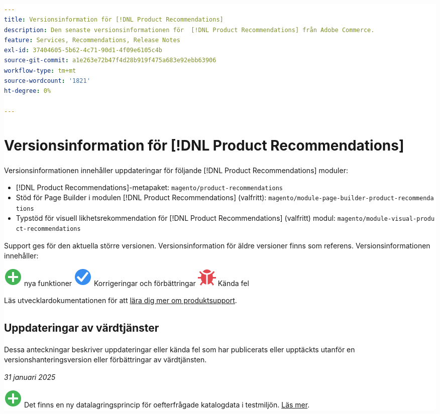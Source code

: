 ```yaml
---
title: Versionsinformation för [!DNL Product Recommendations]
description: Den senaste versionsinformationen för  [!DNL Product Recommendations] från Adobe Commerce.
feature: Services, Recommendations, Release Notes
exl-id: 37404605-5b62-4c71-90d1-4f09e6105c4b
source-git-commit: a1e263e72b47f4d28b919f475a683e92ebb63906
workflow-type: tm+mt
source-wordcount: '1821'
ht-degree: 0%

---
```


# Versionsinformation för [!DNL Product Recommendations]

Versionsinformationen innehåller uppdateringar för följande [!DNL Product Recommendations] moduler:

* [!DNL Product Recommendations]-metapaket: `magento/product-recommendations`
* Stöd för Page Builder i modulen [!DNL Product Recommendations] (valfritt): `magento/module-page-builder-product-recommendations`
* Typstöd för visuell likhetsrekommendation för [!DNL Product Recommendations] (valfritt) modul: `magento/module-visual-product-recommendations`

Support ges för den aktuella större versionen. Versionsinformation för äldre versioner finns som referens.
Versionsinformationen innehåller:

![Nya](../assets/new.svg) nya funktioner
![Korrigera ](../assets/fix.svg) Korrigeringar och förbättringar
![Fel](../assets/bug.svg) Kända fel

Läs utvecklardokumentationen för att [lära dig mer om produktsupport](https://experienceleague.adobe.com/en/docs/commerce-operations/release/product-availability).

## Uppdateringar av värdtjänster

Dessa anteckningar beskriver uppdateringar eller kända fel som har publicerats eller upptäckts utanför en versionshanteringsversion eller förbättringar av värdtjänsten.

_31 januari 2025_

![Nytt](../assets/new.svg) Det finns en ny datalagringsprincip för oefterfrågade katalogdata i testmiljön. [Läs mer](overview.md#catalog-data-retention-policy).
